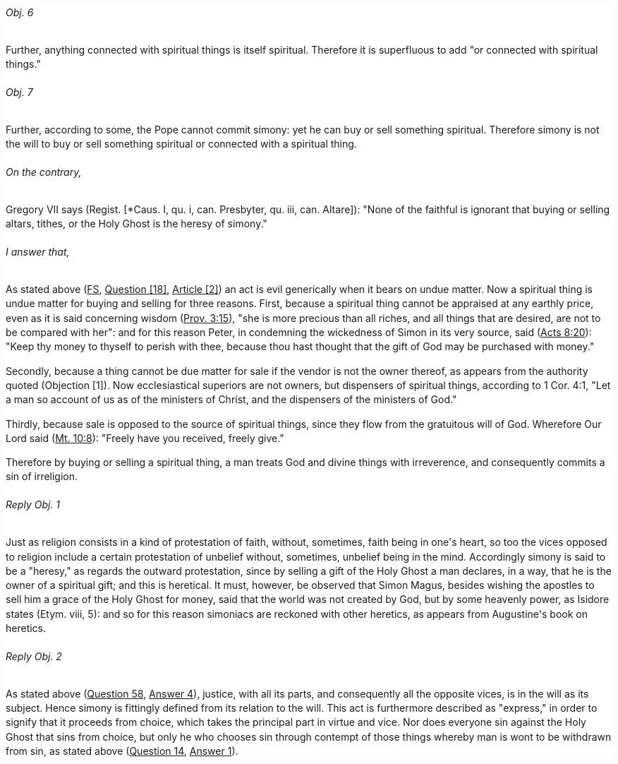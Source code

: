 ###### Obj. 6
Further, anything connected with spiritual things is itself spiritual. Therefore it is superfluous to add "or connected with spiritual things."  

###### Obj. 7
Further, according to some, the Pope cannot commit simony: yet he can buy or sell something spiritual. Therefore simony is not the will to buy or sell something spiritual or connected with a spiritual thing.  

###### On the contrary,
Gregory VII says (Regist. \[\*Caus. I, qu. i, can. Presbyter, qu. iii, can. Altare\]): "None of the faithful is ignorant that buying or selling altars, tithes, or the Holy Ghost is the heresy of simony."  

###### I answer that,
As stated above ([FS](../FS.html), [Question \[18\]](../FS/FS018.html#FSQ18OUTP1), [Article \[2\]](../FS/FS018.html#FSQ18A2THEP1)) an act is evil generically when it bears on undue matter. Now a spiritual thing is undue matter for buying and selling for three reasons. First, because a spiritual thing cannot be appraised at any earthly price, even as it is said concerning wisdom ([Prov. 3:15](http://bible.gospelcom.net/bible?Prov++3:15)), "she is more precious than all riches, and all things that are desired, are not to be compared with her": and for this reason Peter, in condemning the wickedness of Simon in its very source, said ([Acts 8:20](http://bible.gospelcom.net/bible?Acts+8:20)): "Keep thy money to thyself to perish with thee, because thou hast thought that the gift of God may be purchased with money."

Secondly, because a thing cannot be due matter for sale if the vendor is not the owner thereof, as appears from the authority quoted (Objection \[1\]). Now ecclesiastical superiors are not owners, but dispensers of spiritual things, according to 1 Cor. 4:1, "Let a man so account of us as of the ministers of Christ, and the dispensers of the ministers of God."  

Thirdly, because sale is opposed to the source of spiritual things, since they flow from the gratuitous will of God. Wherefore Our Lord said ([Mt. 10:8](http://bible.gospelcom.net/bible?Mt++10:8)): "Freely have you received, freely give."  

Therefore by buying or selling a spiritual thing, a man treats God and divine things with irreverence, and consequently commits a sin of irreligion.  

###### Reply Obj. 1
Just as religion consists in a kind of protestation of faith, without, sometimes, faith being in one's heart, so too the vices opposed to religion include a certain protestation of unbelief without, sometimes, unbelief being in the mind. Accordingly simony is said to be a "heresy," as regards the outward protestation, since by selling a gift of the Holy Ghost a man declares, in a way, that he is the owner of a spiritual gift; and this is heretical. It must, however, be observed that Simon Magus, besides wishing the apostles to sell him a grace of the Holy Ghost for money, said that the world was not created by God, but by some heavenly power, as Isidore states (Etym. viii, 5): and so for this reason simoniacs are reckoned with other heretics, as appears from Augustine's book on heretics.  

###### Reply Obj. 2
As stated above ([Question 58](../../057.%20Justice/58.%20Justice.md), [Answer 4](../../057.%20Justice/58.%20Justice.md#4.%20Whether%20justice%20is%20in%20the%20will%20as%20its%20subject?%20)), justice, with all its parts, and consequently all the opposite vices, is in the will as its subject. Hence simony is fittingly defined from its relation to the will. This act is furthermore described as "express," in order to signify that it proceeds from choice, which takes the principal part in virtue and vice. Nor does everyone sin against the Holy Ghost that sins from choice, but only he who chooses sin through contempt of those things whereby man is wont to be withdrawn from sin, as stated above ([Question 14](../../../001.%20Theological%20Virtues/001.%20Faith/14.%20Blasphemy%20Against%20the%20Holy%20Ghost.md), [Answer 1](../../../001.%20Theological%20Virtues/001.%20Faith/14.%20Blasphemy%20Against%20the%20Holy%20Ghost.md#1.%20Whether%20the%20sin%20against%20the%20Holy%20Ghost%20is%20the%20same%20as%20the%20sin%20committed%20through%20certain%20malice?%20)).  
